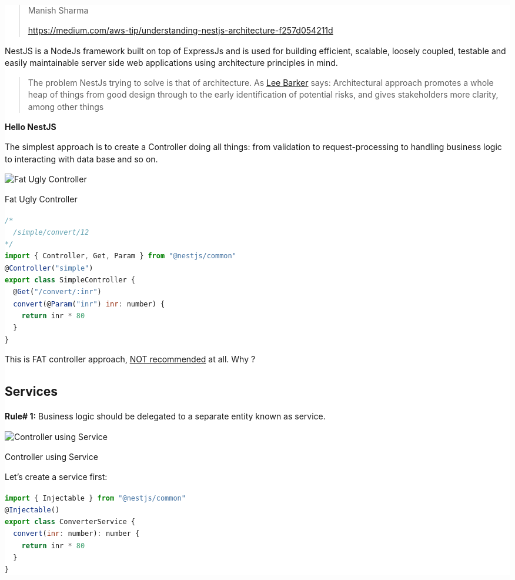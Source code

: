 
> Manish Sharma
>
> https://medium.com/aws-tip/understanding-nestjs-architecture-f257d054211d

NestJS is a NodeJs framework built on top of ExpressJs and is used for building efficient, scalable, loosely coupled, testable and easily maintainable server side web applications using architecture principles in mind.

> The problem NestJs trying to solve is that of architecture. As [Lee Barker](https://madecurious.com/curiosities/the-benefits-of-taking-an-architectural-approach-to-software-development/) says: Architectural approach promotes a whole heap of things from good design through to the early identification of potential risks, and gives stakeholders more clarity, among other things

**Hello NestJS**

The simplest approach is to create a Controller doing all things: from validation to request-processing to handling business logic to interacting with data base and so on.

![Fat Ugly Controller](./assets/images/javascript/nestjs__fat-ugly-controller.avif)

Fat Ugly Controller

```js
/*
  /simple/convert/12
*/
import { Controller, Get, Param } from "@nestjs/common"
@Controller("simple")
export class SimpleController {
  @Get("/convert/:inr")
  convert(@Param("inr") inr: number) {
    return inr * 80
  }
}
```

This is FAT controller approach, [NOT recommended](https://medium.com/@steadweb/the-fat-controller-and-its-misuse-part-1-710bc38fe19) at all. Why ?

## Services

**Rule# 1:** Business logic should be delegated to a separate entity known as service.

![Controller using Service](./assets/images/javascript/nestjs__controller-using-service.avif)

Controller using Service

Let’s create a service first:

```js
import { Injectable } from "@nestjs/common"
@Injectable()
export class ConverterService {
  convert(inr: number): number {
    return inr * 80
  }
}
```
